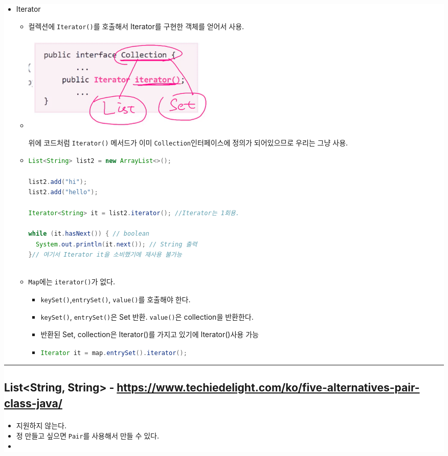 

- Iterator

  - 컬렉션에 `Iterator()`를 호출해서 Iterator를 구현한 객체를 얻어서 사용.

  - <img src="img/Collection/image-20220830132109644.png" alt="image-20220830132109644" style="zoom:50%;" />

    위에 코드처럼 `Iterator()` 메서드가 이미 `Collection`인터페이스에 정의가 되어있으므로 우리는 그냥 사용.

  - ```java
    List<String> list2 = new ArrayList<>();
    
    list2.add("hi");
    list2.add("hello");
    
    Iterator<String> it = list2.iterator(); //Iterator는 1회용.
    
    while (it.hasNext()) { // boolean 
      System.out.println(it.next()); // String 출력
    }// 여기서 Iterator it을 소비했기에 재사용 불가능
    
    
    
    ```

  - `Map`에는 `iterator()`가 없다.

    - `keySet()`,`entrySet()`,  `value()`를 호출해야 한다.

    - `keySet()`,  `entrySet()`은 Set 반환. `value()`은 collection을 반환한다. 

    - 반환된 Set, collection은 Iterator()를 가지고 있기에 Iterator()사용 가능

    - ```java
      Iterator it = map.entrySet().iterator();
      ```









------------------

## List<String, String> - https://www.techiedelight.com/ko/five-alternatives-pair-class-java/

- 지원하지 않는다.
- 정 만들고 싶으면 `Pair`를 사용해서 만들 수 있다.
- 
